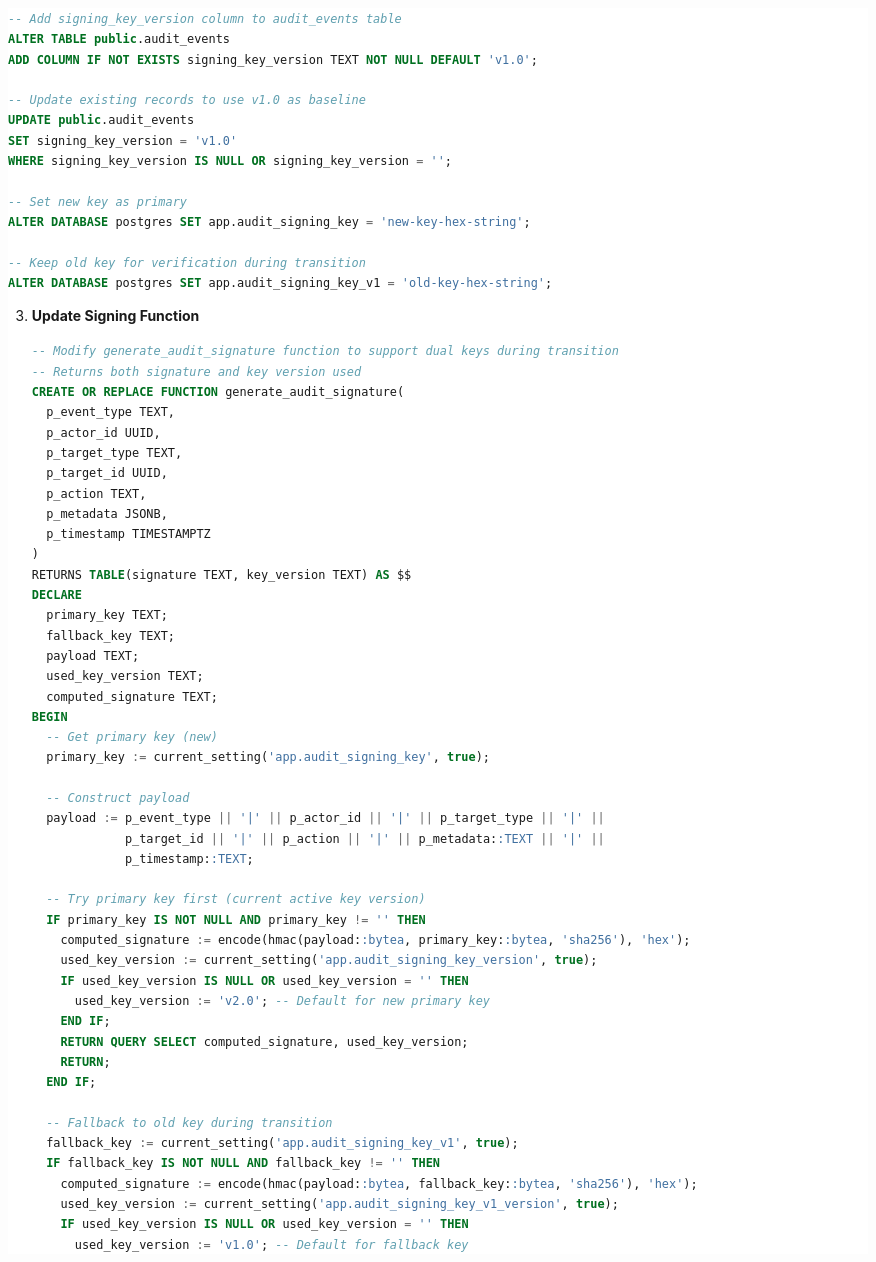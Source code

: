    ```sql
   -- Add signing_key_version column to audit_events table
   ALTER TABLE public.audit_events
   ADD COLUMN IF NOT EXISTS signing_key_version TEXT NOT NULL DEFAULT 'v1.0';

   -- Update existing records to use v1.0 as baseline
   UPDATE public.audit_events
   SET signing_key_version = 'v1.0'
   WHERE signing_key_version IS NULL OR signing_key_version = '';

   -- Set new key as primary
   ALTER DATABASE postgres SET app.audit_signing_key = 'new-key-hex-string';

   -- Keep old key for verification during transition
   ALTER DATABASE postgres SET app.audit_signing_key_v1 = 'old-key-hex-string';
   ```

3. **Update Signing Function**

   ```sql
   -- Modify generate_audit_signature function to support dual keys during transition
   -- Returns both signature and key version used
   CREATE OR REPLACE FUNCTION generate_audit_signature(
     p_event_type TEXT,
     p_actor_id UUID,
     p_target_type TEXT,
     p_target_id UUID,
     p_action TEXT,
     p_metadata JSONB,
     p_timestamp TIMESTAMPTZ
   )
   RETURNS TABLE(signature TEXT, key_version TEXT) AS $$
   DECLARE
     primary_key TEXT;
     fallback_key TEXT;
     payload TEXT;
     used_key_version TEXT;
     computed_signature TEXT;
   BEGIN
     -- Get primary key (new)
     primary_key := current_setting('app.audit_signing_key', true);

     -- Construct payload
     payload := p_event_type || '|' || p_actor_id || '|' || p_target_type || '|' ||
                p_target_id || '|' || p_action || '|' || p_metadata::TEXT || '|' ||
                p_timestamp::TEXT;

     -- Try primary key first (current active key version)
     IF primary_key IS NOT NULL AND primary_key != '' THEN
       computed_signature := encode(hmac(payload::bytea, primary_key::bytea, 'sha256'), 'hex');
       used_key_version := current_setting('app.audit_signing_key_version', true);
       IF used_key_version IS NULL OR used_key_version = '' THEN
         used_key_version := 'v2.0'; -- Default for new primary key
       END IF;
       RETURN QUERY SELECT computed_signature, used_key_version;
       RETURN;
     END IF;

     -- Fallback to old key during transition
     fallback_key := current_setting('app.audit_signing_key_v1', true);
     IF fallback_key IS NOT NULL AND fallback_key != '' THEN
       computed_signature := encode(hmac(payload::bytea, fallback_key::bytea, 'sha256'), 'hex');
       used_key_version := current_setting('app.audit_signing_key_v1_version', true);
       IF used_key_version IS NULL OR used_key_version = '' THEN
         used_key_version := 'v1.0'; -- Default for fallback key
   ```